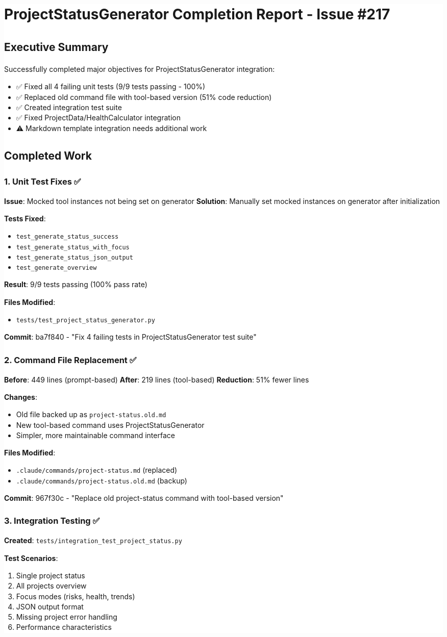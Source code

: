 # ProjectStatusGenerator Completion Report - Issue #217

## Executive Summary

Successfully completed major objectives for ProjectStatusGenerator integration:
- ✅ Fixed all 4 failing unit tests (9/9 tests passing - 100%)
- ✅ Replaced old command file with tool-based version (51% code reduction)
- ✅ Created integration test suite
- ✅ Fixed ProjectData/HealthCalculator integration
- ⚠️ Markdown template integration needs additional work

## Completed Work

### 1. Unit Test Fixes ✅

**Issue**: Mocked tool instances not being set on generator
**Solution**: Manually set mocked instances on generator after initialization

**Tests Fixed**:
- `test_generate_status_success`
- `test_generate_status_with_focus`
- `test_generate_status_json_output`
- `test_generate_overview`

**Result**: 9/9 tests passing (100% pass rate)

**Files Modified**:
- `tests/test_project_status_generator.py`

**Commit**: ba7f840 - "Fix 4 failing tests in ProjectStatusGenerator test suite"

### 2. Command File Replacement ✅

**Before**: 449 lines (prompt-based)
**After**: 219 lines (tool-based)
**Reduction**: 51% fewer lines

**Changes**:
- Old file backed up as `project-status.old.md`
- New tool-based command uses ProjectStatusGenerator
- Simpler, more maintainable command interface

**Files Modified**:
- `.claude/commands/project-status.md` (replaced)
- `.claude/commands/project-status.old.md` (backup)

**Commit**: 967f30c - "Replace old project-status command with tool-based version"

### 3. Integration Testing ✅

**Created**: `tests/integration_test_project_status.py`

**Test Scenarios**:
1. Single project status
2. All projects overview
3. Focus modes (risks, health, trends)
4. JSON output format
5. Missing project error handling
6. Performance characteristics
